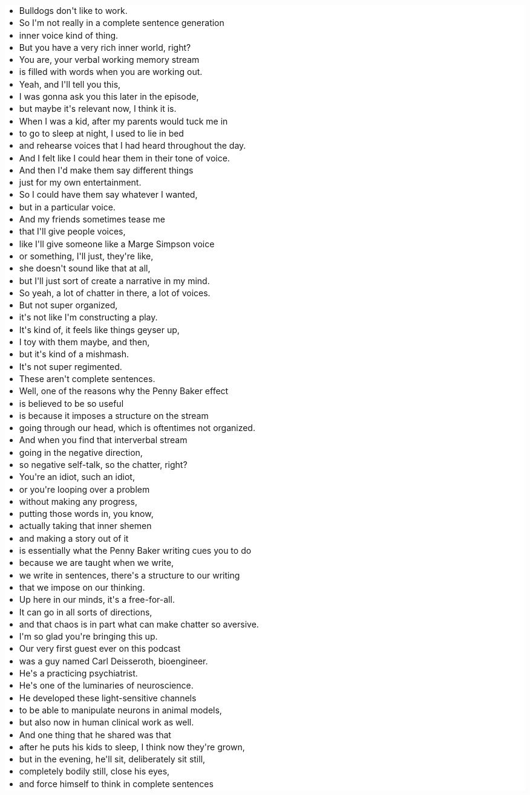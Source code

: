 *  Bulldogs don't like to work.
*  So I'm not really in a complete sentence generation
*  inner voice kind of thing.
*  But you have a very rich inner world, right?
*  You are, your verbal working memory stream
*  is filled with words when you are working out.
*  Yeah, and I'll tell you this,
*  I was gonna ask you this later in the episode,
*  but maybe it's relevant now, I think it is.
*  When I was a kid, after my parents would tuck me in
*  to go to sleep at night, I used to lie in bed
*  and rehearse voices that I had heard throughout the day.
*  And I felt like I could hear them in their tone of voice.
*  And then I'd make them say different things
*  just for my own entertainment.
*  So I could have them say whatever I wanted,
*  but in a particular voice.
*  And my friends sometimes tease me
*  that I'll give people voices,
*  like I'll give someone like a Marge Simpson voice
*  or something, I'll just, they're like,
*  she doesn't sound like that at all,
*  but I'll just sort of create a narrative in my mind.
*  So yeah, a lot of chatter in there, a lot of voices.
*  But not super organized,
*  it's not like I'm constructing a play.
*  It's kind of, it feels like things geyser up,
*  I toy with them maybe, and then,
*  but it's kind of a mishmash.
*  It's not super regimented.
*  These aren't complete sentences.
*  Well, one of the reasons why the Penny Baker effect
*  is believed to be so useful
*  is because it imposes a structure on the stream
*  going through our head, which is oftentimes not organized.
*  And when you find that interverbal stream
*  going in the negative direction,
*  so negative self-talk, so the chatter, right?
*  You're an idiot, such an idiot,
*  or you're looping over a problem
*  without making any progress,
*  putting those words in, you know,
*  actually taking that inner shemen
*  and making a story out of it
*  is essentially what the Penny Baker writing cues you to do
*  because we are taught when we write,
*  we write in sentences, there's a structure to our writing
*  that we impose on our thinking.
*  Up here in our minds, it's a free-for-all.
*  It can go in all sorts of directions,
*  and that chaos is in part what can make chatter so aversive.
*  I'm so glad you're bringing this up.
*  Our very first guest ever on this podcast
*  was a guy named Carl Deisseroth, bioengineer.
*  He's a practicing psychiatrist.
*  He's one of the luminaries of neuroscience.
*  He developed these light-sensitive channels
*  to be able to manipulate neurons in animal models,
*  but also now in human clinical work as well.
*  And one thing that he shared was that
*  after he puts his kids to sleep, I think now they're grown,
*  but in the evening, he'll sit, deliberately sit still,
*  completely bodily still, close his eyes,
*  and force himself to think in complete sentences